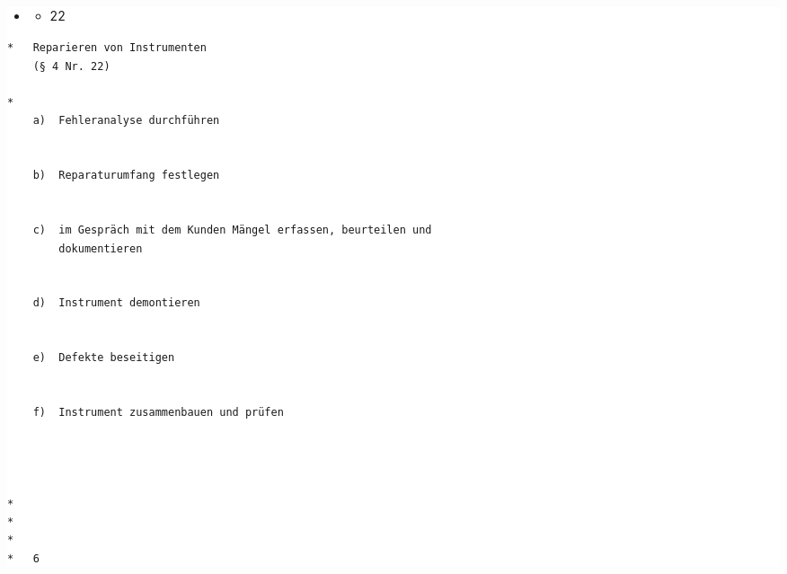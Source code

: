 
*    *   22

    *   Reparieren von Instrumenten
        (§ 4 Nr. 22)

    *
        a)  Fehleranalyse durchführen


        b)  Reparaturumfang festlegen


        c)  im Gespräch mit dem Kunden Mängel erfassen, beurteilen und
            dokumentieren


        d)  Instrument demontieren


        e)  Defekte beseitigen


        f)  Instrument zusammenbauen und prüfen




    *
    *
    *
    *   6




